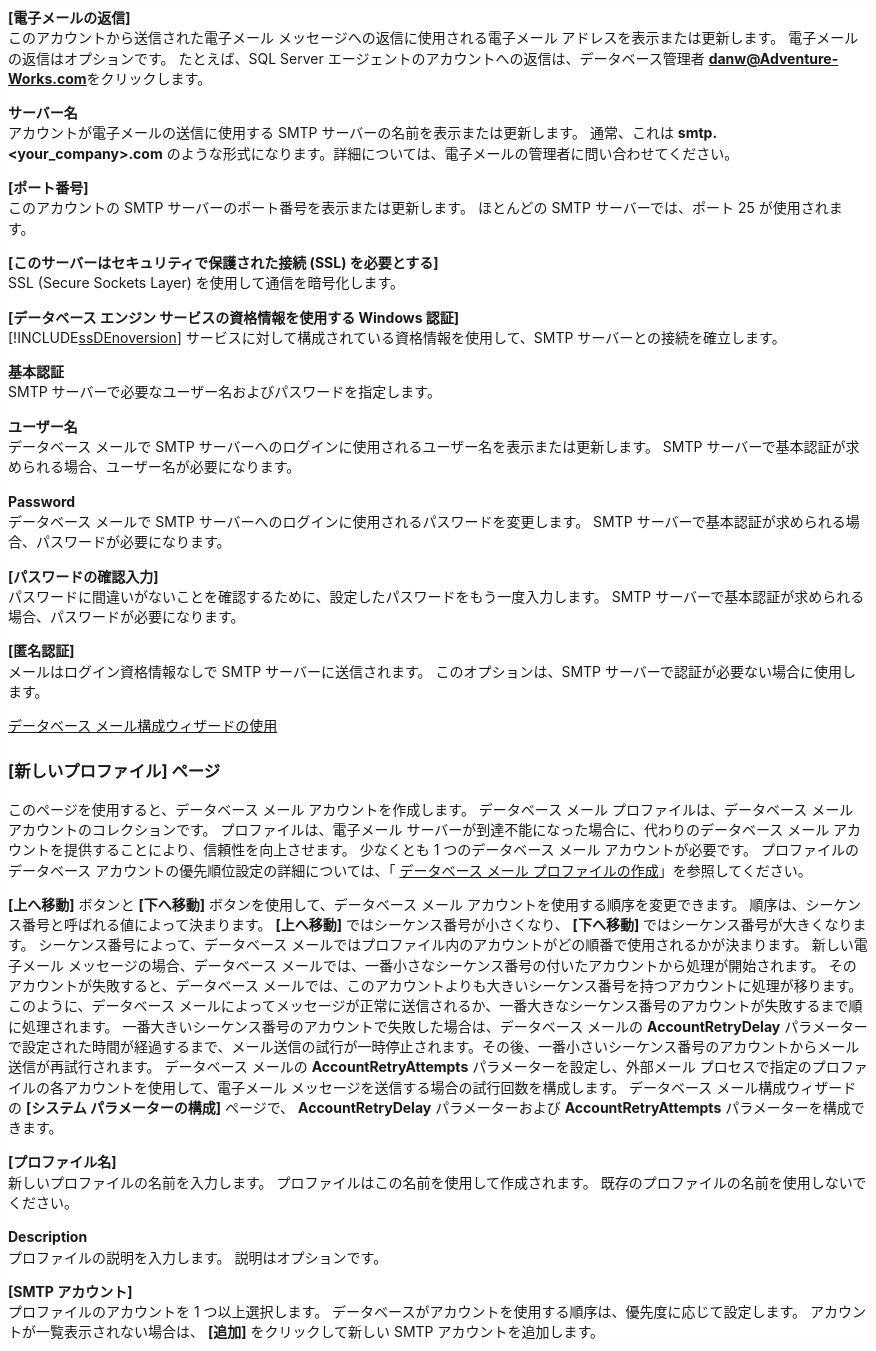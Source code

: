  **[電子メールの返信]**  
 このアカウントから送信された電子メール メッセージへの返信に使用される電子メール アドレスを表示または更新します。 電子メールの返信はオプションです。 たとえば、SQL Server エージェントのアカウントへの返信は、データベース管理者 **danw@Adventure-Works.com**をクリックします。  
  
 **サーバー名**  
 アカウントが電子メールの送信に使用する SMTP サーバーの名前を表示または更新します。 通常、これは **smtp.<your_company>.com** のような形式になります。詳細については、電子メールの管理者に問い合わせてください。  
  
 **[ポート番号]**  
 このアカウントの SMTP サーバーのポート番号を表示または更新します。 ほとんどの SMTP サーバーでは、ポート 25 が使用されます。  
  
 **[このサーバーはセキュリティで保護された接続 (SSL) を必要とする]**  
 SSL (Secure Sockets Layer) を使用して通信を暗号化します。  
  
 **[データベース エンジン サービスの資格情報を使用する Windows 認証]**  
 [!INCLUDE[ssDEnoversion](../../includes/ssdenoversion-md.md)] サービスに対して構成されている資格情報を使用して、SMTP サーバーとの接続を確立します。  
  
 **基本認証**  
 SMTP サーバーで必要なユーザー名およびパスワードを指定します。  
  
 **ユーザー名**  
 データベース メールで SMTP サーバーへのログインに使用されるユーザー名を表示または更新します。 SMTP サーバーで基本認証が求められる場合、ユーザー名が必要になります。  
  
 **Password**  
 データベース メールで SMTP サーバーへのログインに使用されるパスワードを変更します。 SMTP サーバーで基本認証が求められる場合、パスワードが必要になります。  
  
 **[パスワードの確認入力]**  
 パスワードに間違いがないことを確認するために、設定したパスワードをもう一度入力します。 SMTP サーバーで基本認証が求められる場合、パスワードが必要になります。  
  
 **[匿名認証]**  
 メールはログイン資格情報なしで SMTP サーバーに送信されます。 このオプションは、SMTP サーバーで認証が必要ない場合に使用します。  
  
 [データベース メール構成ウィザードの使用](#DBWizard)  
  
###  <a name="NewProfile"></a> [新しいプロファイル] ページ  
 このページを使用すると、データベース メール アカウントを作成します。 データベース メール プロファイルは、データベース メール アカウントのコレクションです。 プロファイルは、電子メール サーバーが到達不能になった場合に、代わりのデータベース メール アカウントを提供することにより、信頼性を向上させます。 少なくとも 1 つのデータベース メール アカウントが必要です。 プロファイルのデータベース アカウントの優先順位設定の詳細については、「 [データベース メール プロファイルの作成](../../relational-databases/database-mail/create-a-database-mail-profile.md)」を参照してください。  
  
 **[上へ移動]** ボタンと **[下へ移動]** ボタンを使用して、データベース メール アカウントを使用する順序を変更できます。 順序は、シーケンス番号と呼ばれる値によって決まります。 **[上へ移動]** ではシーケンス番号が小さくなり、 **[下へ移動]** ではシーケンス番号が大きくなります。 シーケンス番号によって、データベース メールではプロファイル内のアカウントがどの順番で使用されるかが決まります。 新しい電子メール メッセージの場合、データベース メールでは、一番小さなシーケンス番号の付いたアカウントから処理が開始されます。 そのアカウントが失敗すると、データベース メールでは、このアカウントよりも大きいシーケンス番号を持つアカウントに処理が移ります。このように、データベース メールによってメッセージが正常に送信されるか、一番大きなシーケンス番号のアカウントが失敗するまで順に処理されます。 一番大きいシーケンス番号のアカウントで失敗した場合は、データベース メールの **AccountRetryDelay** パラメーターで設定された時間が経過するまで、メール送信の試行が一時停止されます。その後、一番小さいシーケンス番号のアカウントからメール送信が再試行されます。 データベース メールの **AccountRetryAttempts** パラメーターを設定し、外部メール プロセスで指定のプロファイルの各アカウントを使用して、電子メール メッセージを送信する場合の試行回数を構成します。 データベース メール構成ウィザードの **[システム パラメーターの構成]** ページで、 **AccountRetryDelay** パラメーターおよび **AccountRetryAttempts** パラメーターを構成できます。  
  
 **[プロファイル名]**  
 新しいプロファイルの名前を入力します。 プロファイルはこの名前を使用して作成されます。 既存のプロファイルの名前を使用しないでください。  
  
 **Description**  
 プロファイルの説明を入力します。 説明はオプションです。  
  
 **[SMTP アカウント]**  
 プロファイルのアカウントを 1 つ以上選択します。 データベースがアカウントを使用する順序は、優先度に応じて設定します。 アカウントが一覧表示されない場合は、 **[追加]** をクリックして新しい SMTP アカウントを追加します。  
  